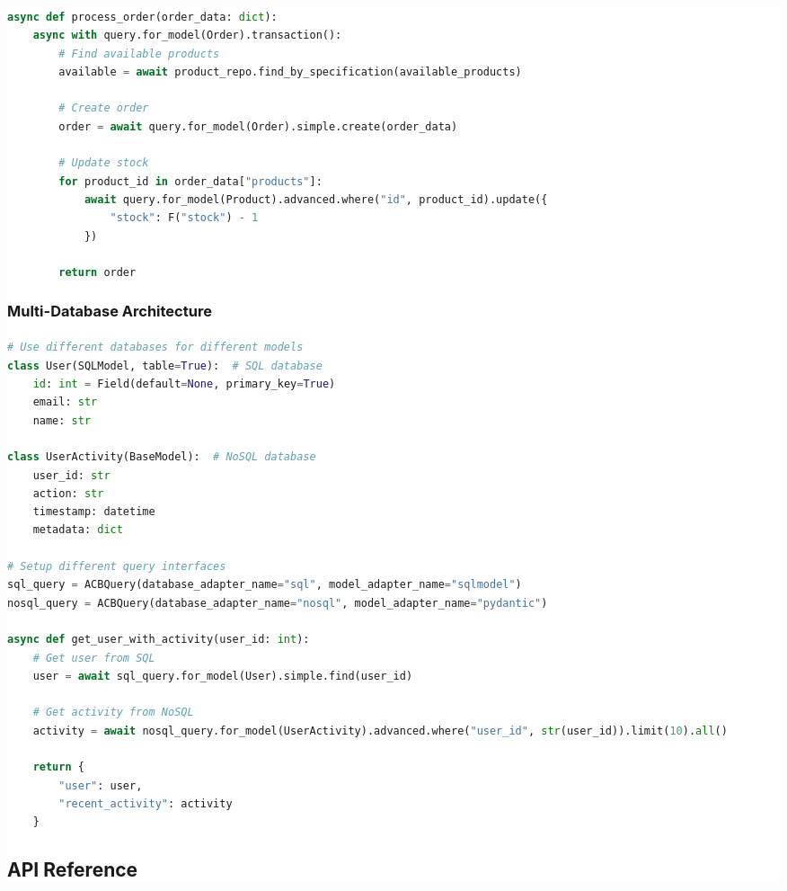 ```python
async def process_order(order_data: dict):
    async with query.for_model(Order).transaction():
        # Find available products
        available = await product_repo.find_by_specification(available_products)
        
        # Create order
        order = await query.for_model(Order).simple.create(order_data)
        
        # Update stock
        for product_id in order_data["products"]:
            await query.for_model(Product).advanced.where("id", product_id).update({
                "stock": F("stock") - 1
            })
        
        return order
```

### Multi-Database Architecture

```python
# Use different databases for different models
class User(SQLModel, table=True):  # SQL database
    id: int = Field(default=None, primary_key=True)
    email: str
    name: str

class UserActivity(BaseModel):  # NoSQL database
    user_id: str
    action: str
    timestamp: datetime
    metadata: dict

# Setup different query interfaces
sql_query = ACBQuery(database_adapter_name="sql", model_adapter_name="sqlmodel")
nosql_query = ACBQuery(database_adapter_name="nosql", model_adapter_name="pydantic")

async def get_user_with_activity(user_id: int):
    # Get user from SQL
    user = await sql_query.for_model(User).simple.find(user_id)
    
    # Get activity from NoSQL
    activity = await nosql_query.for_model(UserActivity).advanced.where("user_id", str(user_id)).limit(10).all()
    
    return {
        "user": user,
        "recent_activity": activity
    }
```

## API Reference
